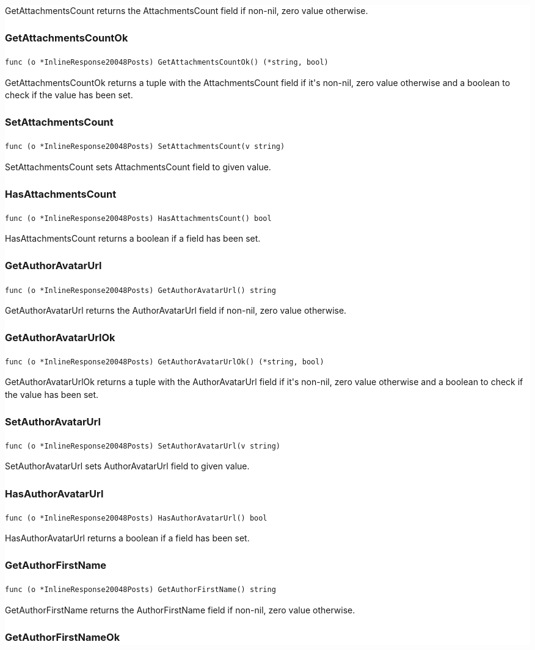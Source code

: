 GetAttachmentsCount returns the AttachmentsCount field if non-nil, zero value otherwise.

### GetAttachmentsCountOk

`func (o *InlineResponse20048Posts) GetAttachmentsCountOk() (*string, bool)`

GetAttachmentsCountOk returns a tuple with the AttachmentsCount field if it's non-nil, zero value otherwise
and a boolean to check if the value has been set.

### SetAttachmentsCount

`func (o *InlineResponse20048Posts) SetAttachmentsCount(v string)`

SetAttachmentsCount sets AttachmentsCount field to given value.

### HasAttachmentsCount

`func (o *InlineResponse20048Posts) HasAttachmentsCount() bool`

HasAttachmentsCount returns a boolean if a field has been set.

### GetAuthorAvatarUrl

`func (o *InlineResponse20048Posts) GetAuthorAvatarUrl() string`

GetAuthorAvatarUrl returns the AuthorAvatarUrl field if non-nil, zero value otherwise.

### GetAuthorAvatarUrlOk

`func (o *InlineResponse20048Posts) GetAuthorAvatarUrlOk() (*string, bool)`

GetAuthorAvatarUrlOk returns a tuple with the AuthorAvatarUrl field if it's non-nil, zero value otherwise
and a boolean to check if the value has been set.

### SetAuthorAvatarUrl

`func (o *InlineResponse20048Posts) SetAuthorAvatarUrl(v string)`

SetAuthorAvatarUrl sets AuthorAvatarUrl field to given value.

### HasAuthorAvatarUrl

`func (o *InlineResponse20048Posts) HasAuthorAvatarUrl() bool`

HasAuthorAvatarUrl returns a boolean if a field has been set.

### GetAuthorFirstName

`func (o *InlineResponse20048Posts) GetAuthorFirstName() string`

GetAuthorFirstName returns the AuthorFirstName field if non-nil, zero value otherwise.

### GetAuthorFirstNameOk
